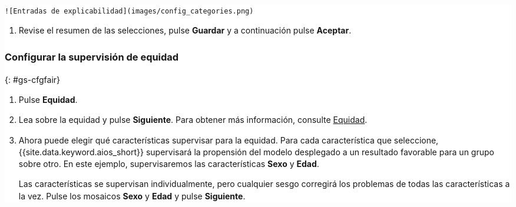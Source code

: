     ![Entradas de explicabilidad](images/config_categories.png)

1.  Revise el resumen de las selecciones, pulse **Guardar** y a continuación pulse **Aceptar**.

### Configurar la supervisión de equidad
{: #gs-cfgfair}

1.  Pulse **Equidad**.

1.  Lea sobre la equidad y pulse **Siguiente**. Para obtener más información, consulte [Equidad](/docs/services/ai-openscale?topic=ai-openscale-mf-monitor).

1.  Ahora puede elegir qué características supervisar para la equidad. Para cada característica que seleccione, {{site.data.keyword.aios_short}} supervisará la propensión del modelo desplegado a un resultado favorable para un grupo sobre otro. En este ejemplo, supervisaremos las características **Sexo** y **Edad**.

    Las características se supervisan individualmente, pero cualquier sesgo corregirá los problemas de todas las características a la vez. Pulse los mosaicos **Sexo** y **Edad** y pulse **Siguiente**.
